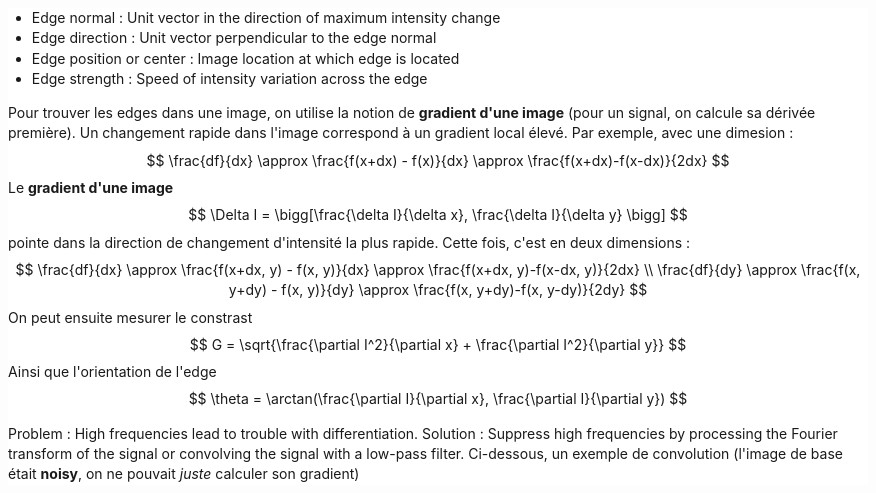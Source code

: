 - Edge normal : Unit vector in the direction of maximum intensity change
- Edge direction : Unit vector perpendicular to the edge normal
- Edge position or center : Image location at which edge is located
- Edge strength : Speed of intensity variation across the edge



Pour trouver les edges dans une image, on utilise la notion de **gradient d'une image** (pour un signal, on calcule sa dérivée première). Un changement rapide dans l'image correspond à un gradient local élevé. Par exemple, avec une dimesion :
$$
\frac{df}{dx} \approx
\frac{f(x+dx) - f(x)}{dx} \approx
\frac{f(x+dx)-f(x-dx)}{2dx}
$$
Le **gradient d'une image**
$$
\Delta I = \bigg[\frac{\delta I}{\delta x}, \frac{\delta I}{\delta y} \bigg]
$$
pointe dans la direction de changement d'intensité la plus rapide. Cette fois, c'est en deux dimensions :
$$
\frac{df}{dx} \approx
\frac{f(x+dx, y) - f(x, y)}{dx} \approx
\frac{f(x+dx, y)-f(x-dx, y)}{2dx}
\\
\frac{df}{dy} \approx
\frac{f(x, y+dy) - f(x, y)}{dy} \approx
\frac{f(x, y+dy)-f(x, y-dy)}{2dy}
$$
On peut ensuite mesurer le constrast
$$
G = \sqrt{\frac{\partial I^2}{\partial x} + \frac{\partial I^2}{\partial y}}
$$
Ainsi que l'orientation de l'edge
$$
\theta = \arctan(\frac{\partial I}{\partial x}, \frac{\partial I}{\partial y})
$$


Problem : High frequencies lead to trouble with differentiation. Solution : Suppress high frequencies by processing the Fourier transform of the signal or convolving the signal with a low-pass filter. Ci-dessous, un exemple de convolution (l'image de base était **noisy**, on ne pouvait _juste_ calculer son gradient)
